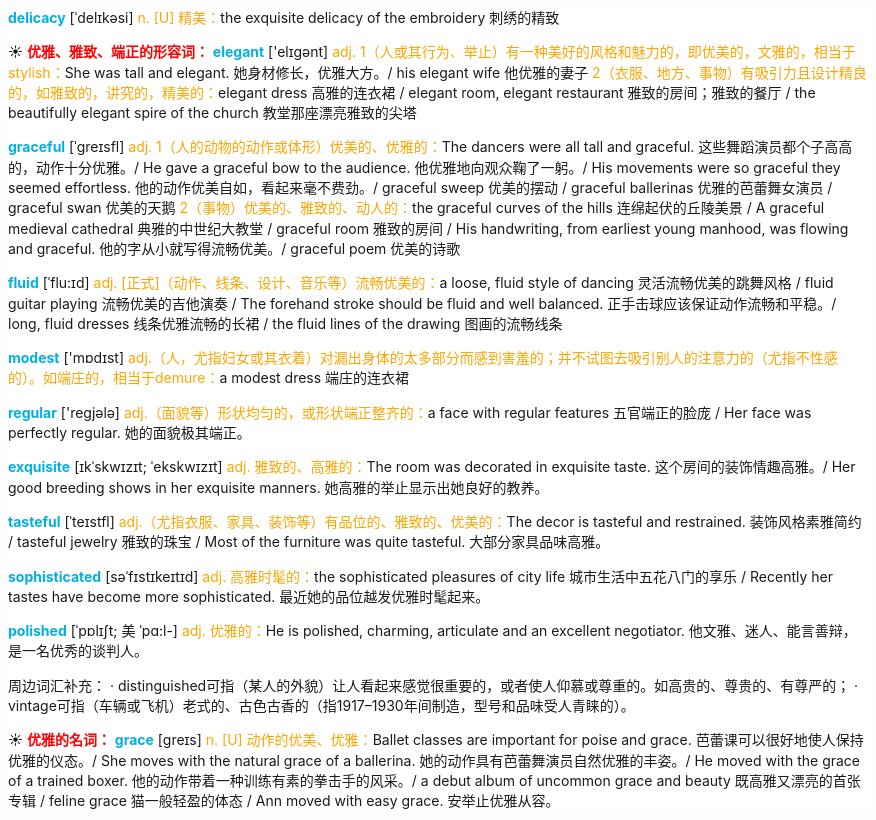 <font color="sky blue">**delicacy**</font> [ˈdelɪkəsi]
<font color="orange">n. [U] 精美：</font>the exquisite delicacy of the embroidery 刺绣的精致
 
☀ <font color="red">**优雅、雅致、端正的形容词：**</font>
<font color="sky blue">**elegant**</font> ['elɪgənt] 
<font color="orange">adj. 1（人或其行为、举止）有一种美好的风格和魅力的，即优美的，文雅的，相当于stylish：</font>She was tall and elegant. 她身材修长，优雅大方。/ his elegant wife 他优雅的妻子 <font color="orange">2（衣服、地方、事物）有吸引力且设计精良的，如雅致的，讲究的，精美的：</font>elegant dress 高雅的连衣裙 / elegant room, elegant restaurant 雅致的房间；雅致的餐厅 / the beautifully elegant spire of the church 教堂那座漂亮雅致的尖塔 
           
<font color="sky blue">**graceful**</font> [ˈgreɪsfl]
<font color="orange">adj. 1（人的动物的动作或体形）优美的、优雅的：</font>The dancers were all tall and graceful. 这些舞蹈演员都个子高高的，动作十分优雅。/ He gave a graceful bow to the audience. 他优雅地向观众鞠了一躬。/ His movements were so graceful they seemed effortless. 他的动作优美自如，看起来毫不费劲。/ graceful sweep 优美的摆动 / graceful ballerinas 优雅的芭蕾舞女演员 / graceful swan 优美的天鹅 <font color="orange">2（事物）优美的、雅致的、动人的：</font>the graceful curves of the hills 连绵起伏的丘陵美景 / A graceful medieval cathedral 典雅的中世纪大教堂 / graceful room 雅致的房间 / His handwriting, from earliest young manhood, was flowing and graceful. 他的字从小就写得流畅优美。/ graceful poem 优美的诗歌           
                      
<font color="sky blue">**fluid**</font> [ˈflu:ɪd]
<font color="orange">adj. [正式]（动作、线条、设计、音乐等）流畅优美的：</font>a loose, fluid style of dancing 灵活流畅优美的跳舞风格 / fluid guitar playing 流畅优美的吉他演奏 / The forehand stroke should be fluid and well balanced. 正手击球应该保证动作流畅和平稳。/ long, fluid dresses 线条优雅流畅的长裙 / the fluid lines of the drawing 图画的流畅线条

<font color="sky blue">**modest**</font> ['mɒdɪst] 
<font color="orange">adj.（人，尤指妇女或其衣着）对漏出身体的太多部分而感到害羞的；并不试图去吸引别人的注意力的（尤指不性感的）。如端庄的，相当于demure：</font>a modest dress 端庄的连衣裙

<font color="sky blue">**regular**</font> ['reɡjələ] 
<font color="orange">adj.（面貌等）形状均匀的，或形状端正整齐的：</font>a face with regular features 五官端正的脸庞 / Her face was perfectly regular. 她的面貌极其端正。
           
<font color="sky blue">**exquisite**</font> [ɪkˈskwɪzɪt; ˈekskwɪzɪt]
<font color="orange">adj. 雅致的、高雅的：</font>The room was decorated in exquisite taste. 这个房间的装饰情趣高雅。/ Her good breeding shows in her exquisite manners. 她高雅的举止显示出她良好的教养。
           
<font color="sky blue">**tasteful**</font> [ˈteɪstfl]
<font color="orange">adj.（尤指衣服、家具、装饰等）有品位的、雅致的、优美的：</font>The decor is tasteful and restrained. 装饰风格素雅简约 / tasteful jewelry 雅致的珠宝 / Most of the furniture was quite tasteful. 大部分家具品味高雅。

<font color="sky blue">**sophisticated**</font> [səˈfɪstɪkeɪtɪd]
<font color="orange">adj. 高雅时髦的：</font>the sophisticated pleasures of city life 城市生活中五花八门的享乐 / Recently her tastes have become more sophisticated. 最近她的品位越发优雅时髦起来。
           
<font color="sky blue">**polished**</font> [ˈpɒlɪʃt; 美 ˈpɑ:l-]
<font color="orange">adj. 优雅的：</font>He is polished, charming, articulate and an excellent negotiator. 他文雅、迷人、能言善辩，是一名优秀的谈判人。

周边词汇补充：
· distinguished可指（某人的外貌）让人看起来感觉很重要的，或者使人仰慕或尊重的。如高贵的、尊贵的、有尊严的；
· vintage可指（车辆或飞机）老式的、古色古香的（指1917–1930年间制造，型号和品味受人青睐的）。

☀ <font color="red">**优雅的名词：**</font>
<font color="sky blue">**grace**</font> [greɪs]
<font color="orange">n. [U] 动作的优美、优雅：</font>Ballet classes are important for poise and grace. 芭蕾课可以很好地使人保持优雅的仪态。/ She moves with the natural grace of a ballerina. 她的动作具有芭蕾舞演员自然优雅的丰姿。/ He moved with the grace of a trained boxer. 他的动作带着一种训练有素的拳击手的风采。/ a debut album of uncommon grace and beauty 既高雅又漂亮的首张专辑 / feline grace 猫一般轻盈的体态 / Ann moved with easy grace. 安举止优雅从容。
           